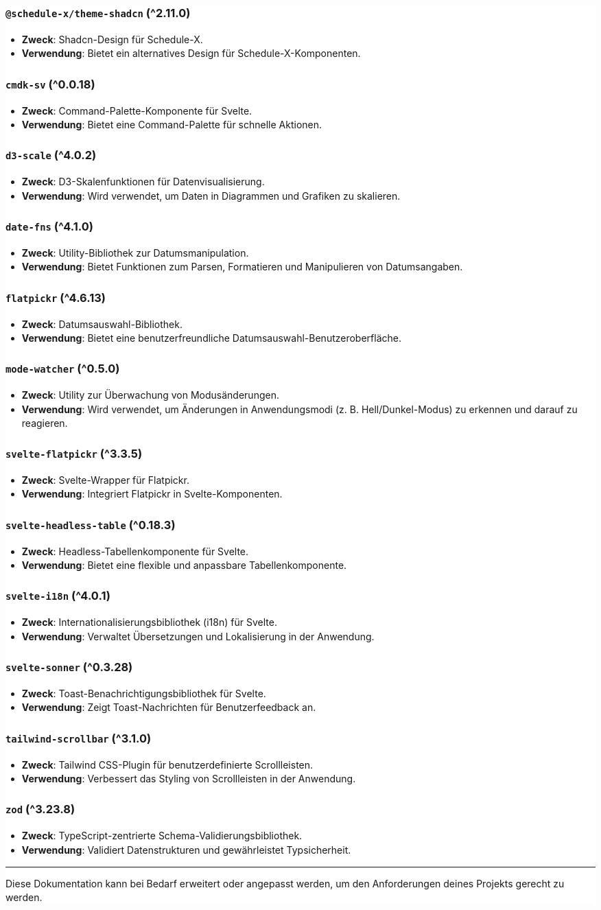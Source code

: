 ### `@schedule-x/theme-shadcn` (^2.11.0)
- **Zweck**: Shadcn-Design für Schedule-X.
- **Verwendung**: Bietet ein alternatives Design für Schedule-X-Komponenten.

### `cmdk-sv` (^0.0.18)
- **Zweck**: Command-Palette-Komponente für Svelte.
- **Verwendung**: Bietet eine Command-Palette für schnelle Aktionen.

### `d3-scale` (^4.0.2)
- **Zweck**: D3-Skalenfunktionen für Datenvisualisierung.
- **Verwendung**: Wird verwendet, um Daten in Diagrammen und Grafiken zu skalieren.

### `date-fns` (^4.1.0)
- **Zweck**: Utility-Bibliothek zur Datumsmanipulation.
- **Verwendung**: Bietet Funktionen zum Parsen, Formatieren und Manipulieren von Datumsangaben.

### `flatpickr` (^4.6.13)
- **Zweck**: Datumsauswahl-Bibliothek.
- **Verwendung**: Bietet eine benutzerfreundliche Datumsauswahl-Benutzeroberfläche.

### `mode-watcher` (^0.5.0)
- **Zweck**: Utility zur Überwachung von Modusänderungen.
- **Verwendung**: Wird verwendet, um Änderungen in Anwendungsmodi (z. B. Hell/Dunkel-Modus) zu erkennen und darauf zu reagieren.

### `svelte-flatpickr` (^3.3.5)
- **Zweck**: Svelte-Wrapper für Flatpickr.
- **Verwendung**: Integriert Flatpickr in Svelte-Komponenten.

### `svelte-headless-table` (^0.18.3)
- **Zweck**: Headless-Tabellenkomponente für Svelte.
- **Verwendung**: Bietet eine flexible und anpassbare Tabellenkomponente.

### `svelte-i18n` (^4.0.1)
- **Zweck**: Internationalisierungsbibliothek (i18n) für Svelte.
- **Verwendung**: Verwaltet Übersetzungen und Lokalisierung in der Anwendung.

### `svelte-sonner` (^0.3.28)
- **Zweck**: Toast-Benachrichtigungsbibliothek für Svelte.
- **Verwendung**: Zeigt Toast-Nachrichten für Benutzerfeedback an.

### `tailwind-scrollbar` (^3.1.0)
- **Zweck**: Tailwind CSS-Plugin für benutzerdefinierte Scrollleisten.
- **Verwendung**: Verbessert das Styling von Scrollleisten in der Anwendung.

### `zod` (^3.23.8)
- **Zweck**: TypeScript-zentrierte Schema-Validierungsbibliothek.
- **Verwendung**: Validiert Datenstrukturen und gewährleistet Typsicherheit.

---

Diese Dokumentation kann bei Bedarf erweitert oder angepasst werden, um den Anforderungen deines Projekts gerecht zu werden.